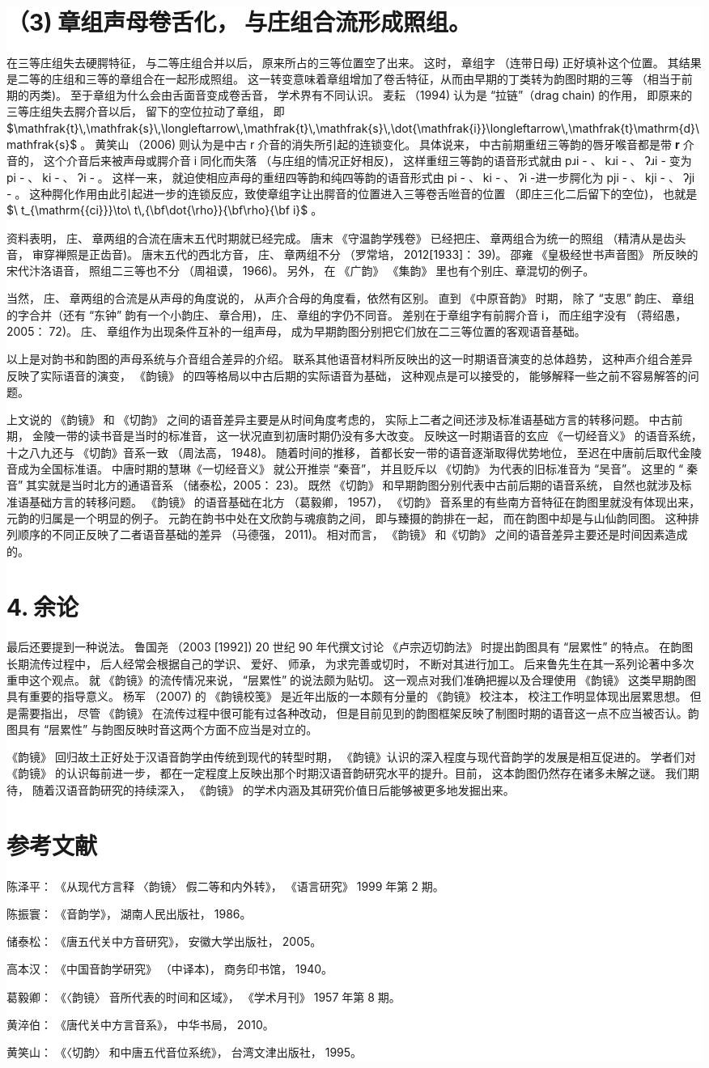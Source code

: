 # （3) 章组声母卷舌化， 与庄组合流形成照组。  

在三等庄组失去硬腭特征， 与二等庄组合并以后， 原来所占的三等位置空了出来。 这时， 章组字 （连带日母) 正好填补这个位置。 其结果是二等的庄组和三等的章组合在一起形成照组。 这一转变意味着章组增加了卷舌特征，从而由早期的丁类转为韵图时期的三等 （相当于前期的丙类)。 至于章组为什么会由舌面音变成卷舌音， 学术界有不同认识。 麦耘 （1994) 认为是 “拉链”（drag chain) 的作用， 即原来的三等庄组失去腭介音以后， 留下的空位拉动了章组， 即 $\mathfrak{t}\,\mathfrak{s}\,\longleftarrow\,\mathfrak{t}\,\mathfrak{s}\,\dot{\mathfrak{i}}\longleftarrow\,\mathfrak{t}\mathrm{d}\mathfrak{s}$ 。 黄笑山 （2006) 则认为是中古 r 介音的消失所引起的连锁变化。 具体说来， 中古前期重纽三等韵的唇牙喉音都是带 $\mathbf{r}$ 介音的， 这个介音后来被声母或腭介音 i 同化而失落 （与庄组的情况正好相反)， 这样重纽三等韵的语音形式就由 pɹi - 、 kɹi - 、 ʔɹi - 变为 pi - 、 ki - 、 ʔi - 。 这样一来， 就迫使相应声母的重纽四等韵和纯四等韵的语音形式由 pi - 、 ki - 、 ʔi -进一步腭化为 pji - 、 kji - 、 ʔji - 。 这种腭化作用由此引起进一步的连锁反应，致使章组字让出腭音的位置进入三等卷舌咝音的位置 （即庄三化二后留下的空位)， 也就是 $\ t_{\mathrm{{ci}}}\to\ t\,{\bf\dot{\rho}}{\bf\rho}{\bf i}$ 。  

资料表明， 庄、 章两组的合流在唐末五代时期就已经完成。 唐末 《守温韵学残卷》 已经把庄、 章两组合为统一的照组 （精清从是齿头音， 审穿禅照是正齿音)。 唐末五代的西北方音， 庄、 章两组不分 （罗常培， 2012[1933]： 39)。 邵雍 《皇极经世书声音图》 所反映的宋代汴洛语音， 照组二三等也不分 （周祖谟， 1966)。 另外， 在 《广韵》 《集韵》 里也有个别庄、章混切的例子。  

当然， 庄、 章两组的合流是从声母的角度说的， 从声介合母的角度看，依然有区别。 直到 《中原音韵》 时期， 除了 “支思” 韵庄、 章组的字合并（还有 “东钟” 韵有一个小韵庄、 章合用)， 庄、 章组的字仍不同音。 差别在于章组字有前腭介音 i， 而庄组字没有 （蒋绍愚， 2005： 72)。 庄、 章组作为出现条件互补的一组声母， 成为早期韵图分别把它们放在二三等位置的客观语音基础。  

以上是对韵书和韵图的声母系统与介音组合差异的介绍。 联系其他语音材料所反映出的这一时期语音演变的总体趋势， 这种声介组合差异反映了实际语音的演变， 《韵镜》 的四等格局以中古后期的实际语音为基础， 这种观点是可以接受的， 能够解释一些之前不容易解答的问题。  

上文说的 《韵镜》 和 《切韵》 之间的语音差异主要是从时间角度考虑的， 实际上二者之间还涉及标准语基础方言的转移问题。 中古前期， 金陵一带的读书音是当时的标准音， 这一状况直到初唐时期仍没有多大改变。 反映这一时期语音的玄应 《一切经音义》 的语音系统， 十之八九还与 《切韵》音系一致 （周法高， 1948)。 随着时间的推移， 首都长安一带的语音逐渐取得优势地位， 至迟在中唐前后取代金陵音成为全国标准语。 中唐时期的慧琳《一切经音义》 就公开推崇 “秦音”， 并且贬斥以 《切韵》 为代表的旧标准音为 “吴音”。 这里的 “ 秦音” 其实就是当时北方的通语音系 （储泰松，2005： 23)。 既然 《切韵》 和早期韵图分别代表中古前后期的语音系统， 自然也就涉及标准语基础方言的转移问题。 《韵镜》 的语音基础在北方 （葛毅卿， 1957)， 《切韵》 音系里的有些南方音特征在韵图里就没有体现出来，元韵的归属是一个明显的例子。 元韵在韵书中处在文欣韵与魂痕韵之间， 即与臻摄的韵排在一起， 而在韵图中却是与山仙韵同图。 这种排列顺序的不同正反映了二者语音基础的差异 （马德强， 2011)。 相对而言， 《韵镜》 和《切韵》 之间的语音差异主要还是时间因素造成的。  

# 4. 余论  

最后还要提到一种说法。 鲁国尧 （2003 [1992]) 20 世纪 90 年代撰文讨论 《卢宗迈切韵法》 时提出韵图具有 “层累性” 的特点。 在韵图长期流传过程中， 后人经常会根据自己的学识、 爱好、 师承， 为求完善或切时， 不断对其进行加工。 后来鲁先生在其一系列论著中多次重申这个观点。 就 《韵镜》的流传情况来说， “层累性” 的说法颇为贴切。 这一观点对我们准确把握以及合理使用 《韵镜》 这类早期韵图具有重要的指导意义。 杨军 （2007) 的 《韵镜校笺》 是近年出版的一本颇有分量的 《韵镜》 校注本， 校注工作明显体现出层累思想。 但是需要指出， 尽管 《韵镜》 在流传过程中很可能有过各种改动， 但是目前见到的韵图框架反映了制图时期的语音这一点不应当被否认。韵图具有 “层累性” 与韵图反映时音这两个方面不应当是对立的。  

《韵镜》 回归故土正好处于汉语音韵学由传统到现代的转型时期， 《韵镜》认识的深入程度与现代音韵学的发展是相互促进的。 学者们对 《韵镜》 的认识每前进一步， 都在一定程度上反映出那个时期汉语音韵研究水平的提升。目前， 这本韵图仍然存在诸多未解之谜。 我们期待， 随着汉语音韵研究的持续深入， 《韵镜》 的学术内涵及其研究价值日后能够被更多地发掘出来。  

# 参考文献  

陈泽平： 《从现代方言释 〈韵镜〉 假二等和内外转》， 《语言研究》 1999 年第 2 期。  

陈振寰： 《音韵学》， 湖南人民出版社， 1986。  

储泰松： 《唐五代关中方音研究》， 安徽大学出版社， 2005。  

高本汉： 《中国音韵学研究》 （中译本)， 商务印书馆， 1940。  

葛毅卿： 《〈韵镜〉 音所代表的时间和区域》， 《学术月刊》 1957 年第 8 期。  

黄淬伯： 《唐代关中方言音系》， 中华书局， 2010。  

黄笑山： 《〈切韵〉 和中唐五代音位系统》， 台湾文津出版社， 1995。  
